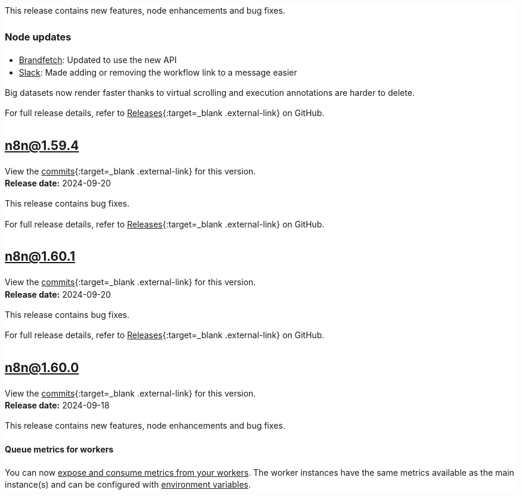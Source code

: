 This release contains new features, node enhancements and bug fixes.

### Node updates

- [Brandfetch](/integrations/builtin/app-nodes/n8n-nodes-base.brandfetch.md): Updated to use the new API
- [Slack](/integrations/builtin/app-nodes/n8n-nodes-base.slack.md): Made adding or removing the workflow link to a message easier

Big datasets now render faster thanks to virtual scrolling and execution annotations are harder to delete.

For full release details, refer to [Releases](https://github.com/n8n-io/n8n/releases){:target=_blank .external-link} on GitHub.

## n8n@1.59.4

View the [commits](https://github.com/n8n-io/n8n/compare/n8n@1.59.3...n8n@1.59.4){:target=_blank .external-link} for this version.<br />
**Release date:** 2024-09-20

This release contains bug fixes.

For full release details, refer to [Releases](https://github.com/n8n-io/n8n/releases){:target=_blank .external-link} on GitHub.

## n8n@1.60.1

View the [commits](https://github.com/n8n-io/n8n/compare/n8n@1.60.0...n8n@1.60.1){:target=_blank .external-link} for this version.<br />
**Release date:** 2024-09-20

This release contains bug fixes.

For full release details, refer to [Releases](https://github.com/n8n-io/n8n/releases){:target=_blank .external-link} on GitHub.

## n8n@1.60.0

View the [commits](https://github.com/n8n-io/n8n/compare/n8n@1.59.3...n8n@1.60.0){:target=_blank .external-link} for this version.<br />
**Release date:** 2024-09-18

This release contains new features, node enhancements and bug fixes.

<div class="n8n-new-features" markdown>

#### Queue metrics for workers

You can now [expose and consume metrics from your workers](https://docs.n8n.io/hosting/configuration/configuration-examples/prometheus/). The worker instances have the same metrics available as the main instance(s) and can be configured with [environment variables](/hosting/configuration/environment-variables/endpoints.md).

</div>
